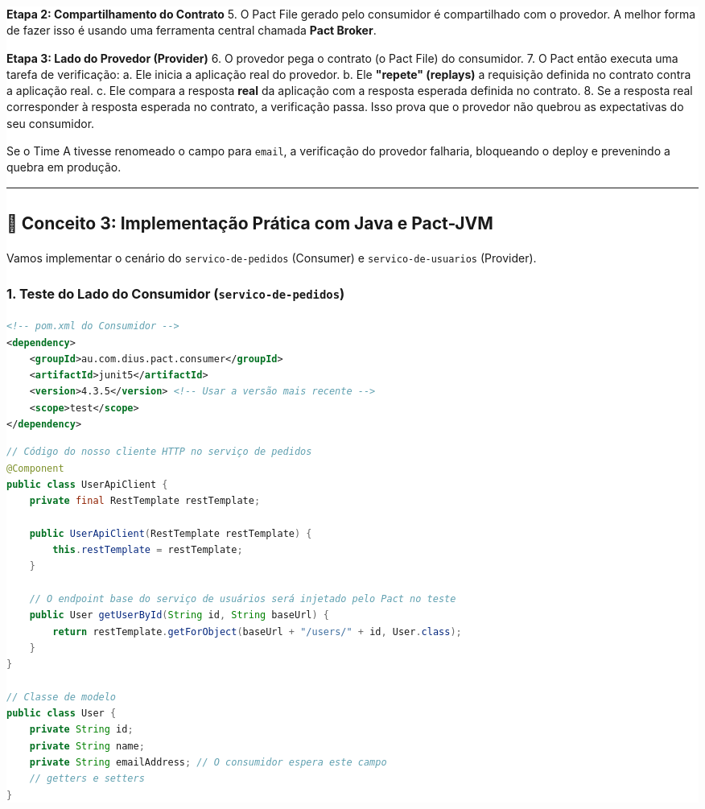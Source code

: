 **Etapa 2: Compartilhamento do Contrato**
5.  O Pact File gerado pelo consumidor é compartilhado com o provedor. A melhor forma de fazer isso é usando uma ferramenta central chamada **Pact Broker**.

**Etapa 3: Lado do Provedor (Provider)**
6.  O provedor pega o contrato (o Pact File) do consumidor.
7.  O Pact então executa uma tarefa de verificação:
    a. Ele inicia a aplicação real do provedor.
    b. Ele **"repete" (replays)** a requisição definida no contrato contra a aplicação real.
    c. Ele compara a resposta **real** da aplicação com a resposta esperada definida no contrato.
8.  Se a resposta real corresponder à resposta esperada no contrato, a verificação passa. Isso prova que o provedor não quebrou as expectativas do seu consumidor.

Se o Time A tivesse renomeado o campo para `email`, a verificação do provedor falharia, bloqueando o deploy e prevenindo a quebra em produção.

---

## 🎯 **Conceito 3: Implementação Prática com Java e Pact-JVM**

Vamos implementar o cenário do `servico-de-pedidos` (Consumer) e `servico-de-usuarios` (Provider).

### **1. Teste do Lado do Consumidor (`servico-de-pedidos`)**

```xml
<!-- pom.xml do Consumidor -->
<dependency>
    <groupId>au.com.dius.pact.consumer</groupId>
    <artifactId>junit5</artifactId>
    <version>4.3.5</version> <!-- Usar a versão mais recente -->
    <scope>test</scope>
</dependency>
```

```java
// Código do nosso cliente HTTP no serviço de pedidos
@Component
public class UserApiClient {
    private final RestTemplate restTemplate;

    public UserApiClient(RestTemplate restTemplate) {
        this.restTemplate = restTemplate;
    }

    // O endpoint base do serviço de usuários será injetado pelo Pact no teste
    public User getUserById(String id, String baseUrl) {
        return restTemplate.getForObject(baseUrl + "/users/" + id, User.class);
    }
}

// Classe de modelo
public class User {
    private String id;
    private String name;
    private String emailAddress; // O consumidor espera este campo
    // getters e setters
}
```
